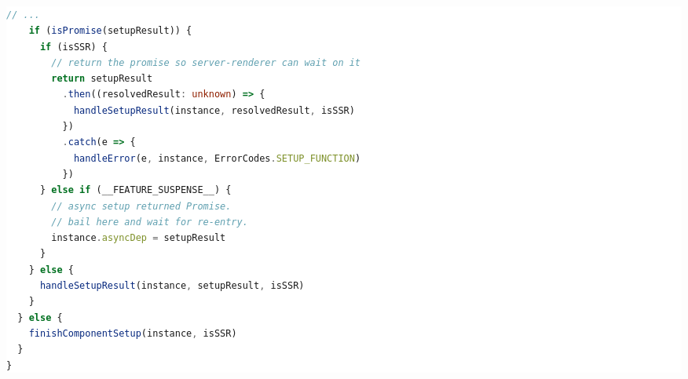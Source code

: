 

```ts
// ...
    if (isPromise(setupResult)) {
      if (isSSR) {
        // return the promise so server-renderer can wait on it
        return setupResult
          .then((resolvedResult: unknown) => {
            handleSetupResult(instance, resolvedResult, isSSR)
          })
          .catch(e => {
            handleError(e, instance, ErrorCodes.SETUP_FUNCTION)
          })
      } else if (__FEATURE_SUSPENSE__) {
        // async setup returned Promise.
        // bail here and wait for re-entry.
        instance.asyncDep = setupResult
      }
    } else {
      handleSetupResult(instance, setupResult, isSSR)
    }
  } else {
    finishComponentSetup(instance, isSSR)
  }
}
```

